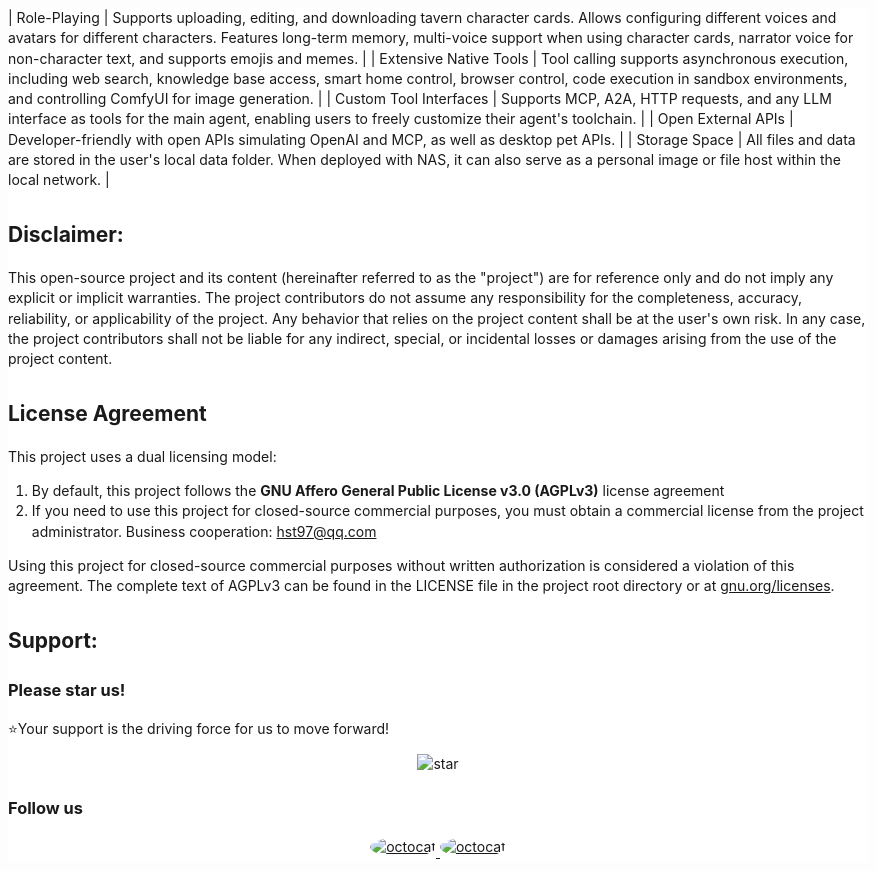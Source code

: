 | Role-Playing | Supports uploading, editing, and downloading tavern character cards. Allows configuring different voices and avatars for different characters. Features long-term memory, multi-voice support when using character cards, narrator voice for non-character text, and supports emojis and memes. |
| Extensive Native Tools | Tool calling supports asynchronous execution, including web search, knowledge base access, smart home control, browser control, code execution in sandbox environments, and controlling ComfyUI for image generation. |
| Custom Tool Interfaces | Supports MCP, A2A, HTTP requests, and any LLM interface as tools for the main agent, enabling users to freely customize their agent's toolchain. |
| Open External APIs | Developer-friendly with open APIs simulating OpenAI and MCP, as well as desktop pet APIs. |
| Storage Space | All files and data are stored in the user's local data folder. When deployed with NAS, it can also serve as a personal image or file host within the local network. |

## Disclaimer:
This open-source project and its content (hereinafter referred to as the "project") are for reference only and do not imply any explicit or implicit warranties. The project contributors do not assume any responsibility for the completeness, accuracy, reliability, or applicability of the project. Any behavior that relies on the project content shall be at the user's own risk. In any case, the project contributors shall not be liable for any indirect, special, or incidental losses or damages arising from the use of the project content.

## License Agreement

This project uses a dual licensing model:
1. By default, this project follows the **GNU Affero General Public License v3.0 (AGPLv3)** license agreement
2. If you need to use this project for closed-source commercial purposes, you must obtain a commercial license from the project administrator. Business cooperation: hst97@qq.com

Using this project for closed-source commercial purposes without written authorization is considered a violation of this agreement. The complete text of AGPLv3 can be found in the LICENSE file in the project root directory or at [gnu.org/licenses](https://www.gnu.org/licenses/agpl-3.0.html).

## Support:

### Please star us!
⭐Your support is the driving force for us to move forward!

<div align="center">
  <img src="doc/image/star.gif" width="400" alt="star">
</div>

### Follow us
<div align="center">
  <a href="https://space.bilibili.com/26978344">
    <img src="doc/image/B.png" width="100" height="100" style="border-radius: 80%; overflow: hidden;" alt="octocat"/>
  </a>
  <a href="https://www.youtube.com/@agentParty">
    <img src="doc/image/YT.png" width="100" height="100" style="border-radius: 80%; overflow: hidden;" alt="octocat"/>
  </a>
</div>
